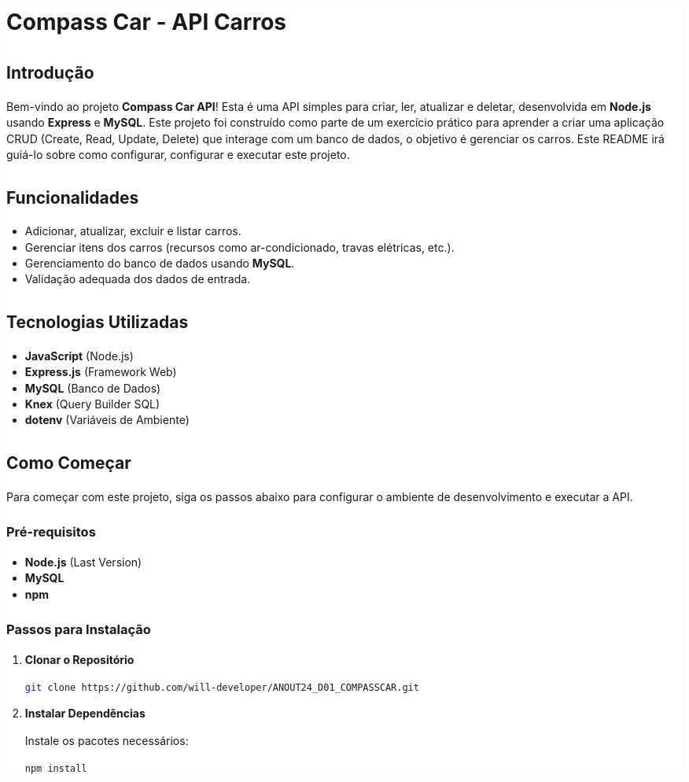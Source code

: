 # Compass Car - API Carros

## Introdução

Bem-vindo ao projeto **Compass Car API**! Esta é uma API simples para criar, ler, atualizar e deletar, desenvolvida em **Node.js** usando **Express** e **MySQL**. Este projeto foi construído como parte de um exercício prático para aprender a criar uma aplicação CRUD (Create, Read, Update, Delete) que interage com um banco de dados, o objetivo é gerenciar os carros. Este README irá guiá-lo sobre como configurar, configurar e executar este projeto.

## Funcionalidades

- Adicionar, atualizar, excluir e listar carros.
- Gerenciar itens dos carros (recursos como ar-condicionado, travas elétricas, etc.).
- Gerenciamento do banco de dados usando **MySQL**.
- Validação adequada dos dados de entrada.

## Tecnologias Utilizadas

- **JavaScript** (Node.js)
- **Express.js** (Framework Web)
- **MySQL** (Banco de Dados)
- **Knex** (Query Builder SQL)
- **dotenv** (Variáveis de Ambiente)

## Como Começar

Para começar com este projeto, siga os passos abaixo para configurar o ambiente de desenvolvimento e executar a API.

### Pré-requisitos

- **Node.js** (Last Version)
- **MySQL**
- **npm**

### Passos para Instalação

1. **Clonar o Repositório**

   ```bash
   git clone https://github.com/will-developer/ANOUT24_D01_COMPASSCAR.git
   ```

2. **Instalar Dependências**

   Instale os pacotes necessários:

   ```bash
   npm install
   ```
